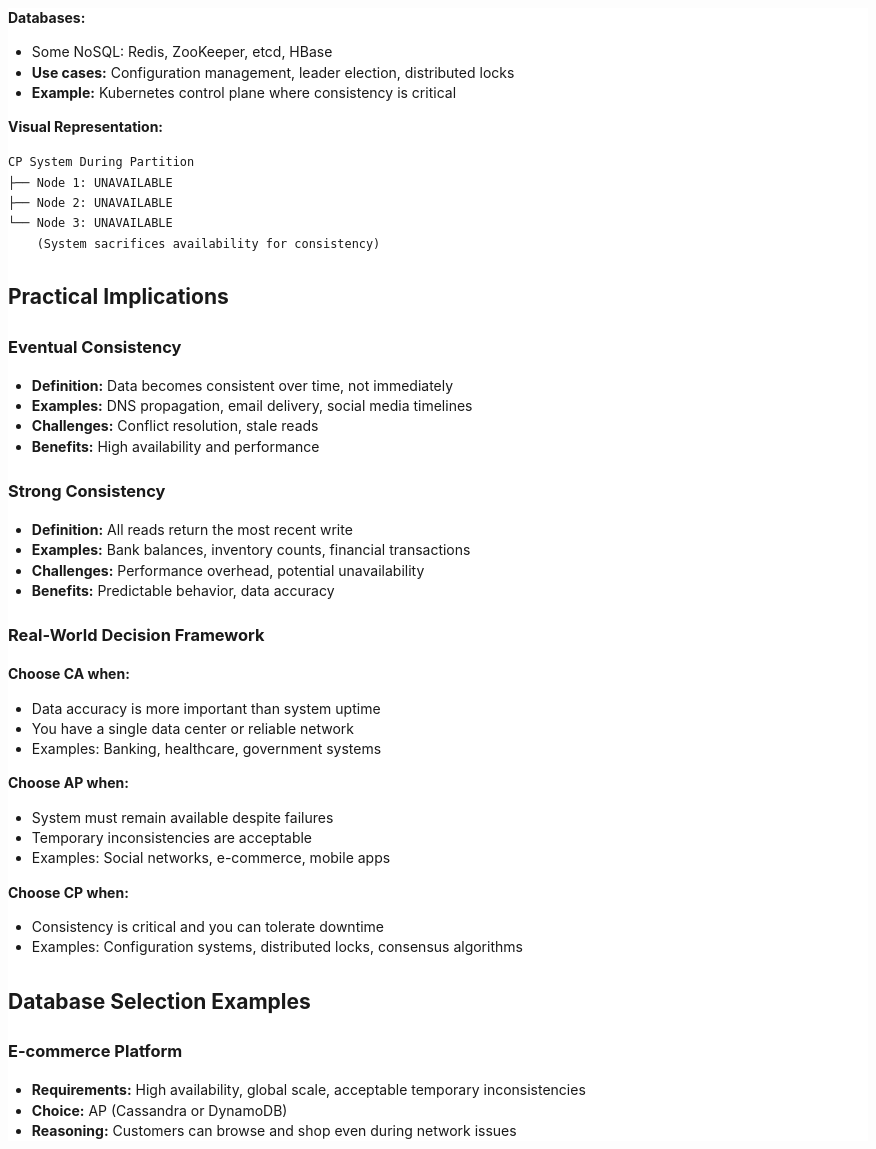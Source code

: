 **Databases:**
- Some NoSQL: Redis, ZooKeeper, etcd, HBase
- **Use cases:** Configuration management, leader election, distributed locks
- **Example:** Kubernetes control plane where consistency is critical

**Visual Representation:**
```
CP System During Partition
├── Node 1: UNAVAILABLE
├── Node 2: UNAVAILABLE
└── Node 3: UNAVAILABLE
    (System sacrifices availability for consistency)
```

## Practical Implications

### Eventual Consistency
- **Definition:** Data becomes consistent over time, not immediately
- **Examples:** DNS propagation, email delivery, social media timelines
- **Challenges:** Conflict resolution, stale reads
- **Benefits:** High availability and performance

### Strong Consistency
- **Definition:** All reads return the most recent write
- **Examples:** Bank balances, inventory counts, financial transactions
- **Challenges:** Performance overhead, potential unavailability
- **Benefits:** Predictable behavior, data accuracy

### Real-World Decision Framework

**Choose CA when:**
- Data accuracy is more important than system uptime
- You have a single data center or reliable network
- Examples: Banking, healthcare, government systems

**Choose AP when:**
- System must remain available despite failures
- Temporary inconsistencies are acceptable
- Examples: Social networks, e-commerce, mobile apps

**Choose CP when:**
- Consistency is critical and you can tolerate downtime
- Examples: Configuration systems, distributed locks, consensus algorithms

## Database Selection Examples

### E-commerce Platform
- **Requirements:** High availability, global scale, acceptable temporary inconsistencies
- **Choice:** AP (Cassandra or DynamoDB)
- **Reasoning:** Customers can browse and shop even during network issues
